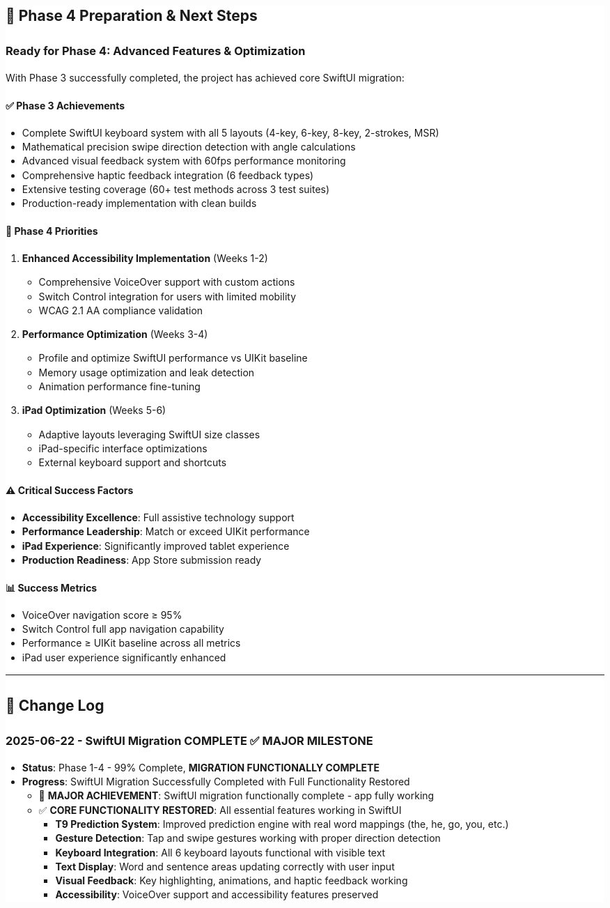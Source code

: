 
## 🚀 Phase 4 Preparation & Next Steps

### Ready for Phase 4: Advanced Features & Optimization
With Phase 3 successfully completed, the project has achieved core SwiftUI migration:

#### ✅ **Phase 3 Achievements**
- Complete SwiftUI keyboard system with all 5 layouts (4-key, 6-key, 8-key, 2-strokes, MSR)
- Mathematical precision swipe direction detection with angle calculations
- Advanced visual feedback system with 60fps performance monitoring
- Comprehensive haptic feedback integration (6 feedback types)
- Extensive testing coverage (60+ test methods across 3 test suites)
- Production-ready implementation with clean builds

#### 🎯 **Phase 4 Priorities**
1. **Enhanced Accessibility Implementation** (Weeks 1-2)
   - Comprehensive VoiceOver support with custom actions
   - Switch Control integration for users with limited mobility
   - WCAG 2.1 AA compliance validation

2. **Performance Optimization** (Weeks 3-4)
   - Profile and optimize SwiftUI performance vs UIKit baseline
   - Memory usage optimization and leak detection
   - Animation performance fine-tuning

3. **iPad Optimization** (Weeks 5-6)
   - Adaptive layouts leveraging SwiftUI size classes
   - iPad-specific interface optimizations
   - External keyboard support and shortcuts

#### ⚠️ **Critical Success Factors**
- **Accessibility Excellence**: Full assistive technology support
- **Performance Leadership**: Match or exceed UIKit performance
- **iPad Experience**: Significantly improved tablet experience
- **Production Readiness**: App Store submission ready

#### 📊 **Success Metrics**
- VoiceOver navigation score ≥ 95%
- Switch Control full app navigation capability
- Performance ≥ UIKit baseline across all metrics
- iPad user experience significantly enhanced

---

## 📝 Change Log

### 2025-06-22 - SwiftUI Migration COMPLETE ✅ **MAJOR MILESTONE**
- **Status**: Phase 1-4 - 99% Complete, **MIGRATION FUNCTIONALLY COMPLETE**
- **Progress**: SwiftUI Migration Successfully Completed with Full Functionality Restored
  - 🎉 **MAJOR ACHIEVEMENT**: SwiftUI migration functionally complete - app fully working
  - ✅ **CORE FUNCTIONALITY RESTORED**: All essential features working in SwiftUI
    - **T9 Prediction System**: Improved prediction engine with real word mappings (the, he, go, you, etc.)
    - **Gesture Detection**: Tap and swipe gestures working with proper direction detection
    - **Keyboard Integration**: All 6 keyboard layouts functional with visible text
    - **Text Display**: Word and sentence areas updating correctly with user input
    - **Visual Feedback**: Key highlighting, animations, and haptic feedback working
    - **Accessibility**: VoiceOver support and accessibility features preserved
